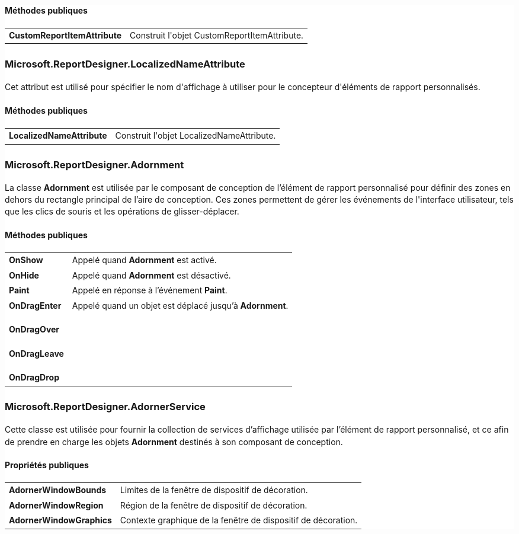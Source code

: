 #### <a name="public-methods"></a>Méthodes publiques  
  
|||  
|-|-|  
|**CustomReportItemAttribute**|Construit l'objet CustomReportItemAttribute.|  
  
### <a name="microsoftreportdesignerlocalizednameattribute"></a>Microsoft.ReportDesigner.LocalizedNameAttribute  
 Cet attribut est utilisé pour spécifier le nom d'affichage à utiliser pour le concepteur d'éléments de rapport personnalisés.  
  
#### <a name="public-methods"></a>M&#233;thodes publiques  
  
|||  
|-|-|  
|**LocalizedNameAttribute**|Construit l'objet LocalizedNameAttribute.|  
  
### <a name="microsoftreportdesigneradornment"></a>Microsoft.ReportDesigner.Adornment  
 La classe **Adornment** est utilisée par le composant de conception de l’élément de rapport personnalisé pour définir des zones en dehors du rectangle principal de l’aire de conception. Ces zones permettent de gérer les événements de l'interface utilisateur, tels que les clics de souris et les opérations de glisser-déplacer.  
  
#### <a name="public-methods"></a>Méthodes publiques  
  
|||  
|-|-|  
|**OnShow**|Appelé quand **Adornment** est activé.|  
|**OnHide**|Appelé quand **Adornment** est désactivé.|  
|**Paint**|Appelé en réponse à l’événement **Paint**.|  
|**OnDragEnter**<br /><br /> **OnDragOver**<br /><br /> **OnDragLeave**<br /><br /> **OnDragDrop**|Appelé quand un objet est déplacé jusqu’à **Adornment**.|  
  
### <a name="microsoftreportdesigneradornerservice"></a>Microsoft.ReportDesigner.AdornerService  
 Cette classe est utilisée pour fournir la collection de services d’affichage utilisée par l’élément de rapport personnalisé, et ce afin de prendre en charge les objets **Adornment** destinés à son composant de conception.  
  
#### <a name="public-properties"></a>Propriétés publiques  
  
|||  
|-|-|  
|**AdornerWindowBounds**|Limites de la fenêtre de dispositif de décoration.|  
|**AdornerWindowRegion**|Région de la fenêtre de dispositif de décoration.|  
|**AdornerWindowGraphics**|Contexte graphique de la fenêtre de dispositif de décoration.|  
  